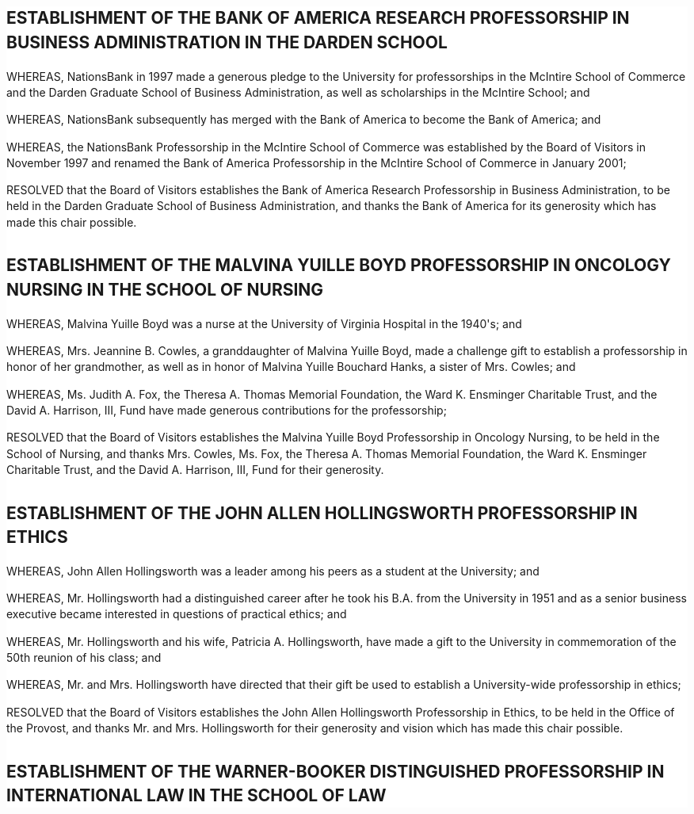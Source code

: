 ## ESTABLISHMENT OF THE BANK OF AMERICA RESEARCH PROFESSORSHIP IN BUSINESS ADMINISTRATION IN THE DARDEN SCHOOL

WHEREAS, NationsBank in 1997 made a generous pledge to the University for professorships in the McIntire School of Commerce and the Darden Graduate School of Business Administration, as well as scholarships in the McIntire School; and

WHEREAS, NationsBank subsequently has merged with the Bank of America to become the Bank of America; and

WHEREAS, the NationsBank Professorship in the McIntire School of Commerce was established by the Board of Visitors in November 1997 and renamed the Bank of America Professorship in the McIntire School of Commerce in January 2001;

RESOLVED that the Board of Visitors establishes the Bank of America Research Professorship in Business Administration, to be held in the Darden Graduate School of Business Administration, and thanks the Bank of America for its generosity which has made this chair possible.

## ESTABLISHMENT OF THE MALVINA YUILLE BOYD PROFESSORSHIP IN ONCOLOGY NURSING IN THE SCHOOL OF NURSING

WHEREAS, Malvina Yuille Boyd was a nurse at the University of Virginia Hospital in the 1940's; and

WHEREAS, Mrs. Jeannine B. Cowles, a granddaughter of Malvina Yuille Boyd, made a challenge gift to establish a professorship in honor of her grandmother, as well as in honor of Malvina Yuille Bouchard Hanks, a sister of Mrs. Cowles; and

WHEREAS, Ms. Judith A. Fox, the Theresa A. Thomas Memorial Foundation, the Ward K. Ensminger Charitable Trust, and the David A. Harrison, III, Fund have made generous contributions for the professorship;

RESOLVED that the Board of Visitors establishes the Malvina Yuille Boyd Professorship in Oncology Nursing, to be held in the School of Nursing, and thanks Mrs. Cowles, Ms. Fox, the Theresa A. Thomas Memorial Foundation, the Ward K. Ensminger Charitable Trust, and the David A. Harrison, III, Fund for their generosity.

## ESTABLISHMENT OF THE JOHN ALLEN HOLLINGSWORTH PROFESSORSHIP IN ETHICS

WHEREAS, John Allen Hollingsworth was a leader among his peers as a student at the University; and

WHEREAS, Mr. Hollingsworth had a distinguished career after he took his B.A. from the University in 1951 and as a senior business executive became interested in questions of practical ethics; and

WHEREAS, Mr. Hollingsworth and his wife, Patricia A. Hollingsworth, have made a gift to the University in commemoration of the 50th reunion of his class; and

WHEREAS, Mr. and Mrs. Hollingsworth have directed that their gift be used to establish a University-wide professorship in ethics;

RESOLVED that the Board of Visitors establishes the John Allen Hollingsworth Professorship in Ethics, to be held in the Office of the Provost, and thanks Mr. and Mrs. Hollingsworth for their generosity and vision which has made this chair possible.

## ESTABLISHMENT OF THE WARNER-BOOKER DISTINGUISHED PROFESSORSHIP IN INTERNATIONAL LAW IN THE SCHOOL OF LAW
